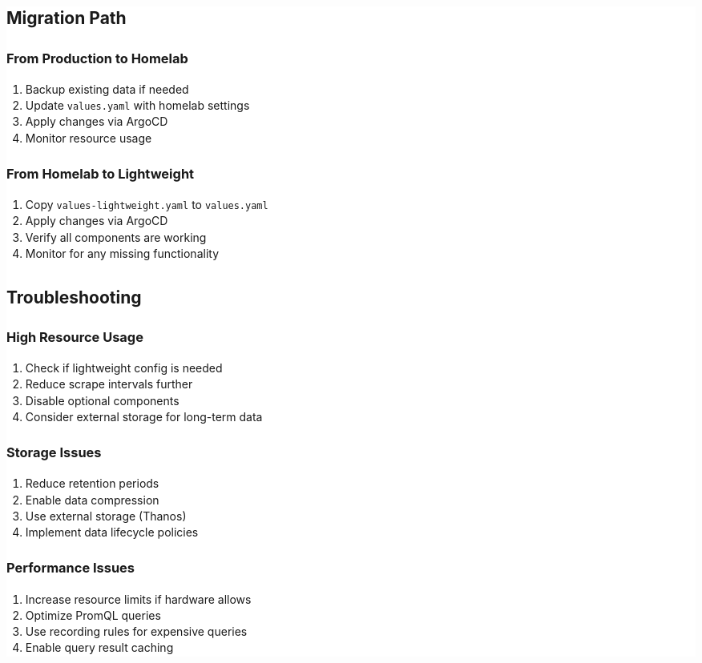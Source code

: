 ## Migration Path

### From Production to Homelab
1. Backup existing data if needed
2. Update `values.yaml` with homelab settings
3. Apply changes via ArgoCD
4. Monitor resource usage

### From Homelab to Lightweight
1. Copy `values-lightweight.yaml` to `values.yaml`
2. Apply changes via ArgoCD
3. Verify all components are working
4. Monitor for any missing functionality

## Troubleshooting

### High Resource Usage
1. Check if lightweight config is needed
2. Reduce scrape intervals further
3. Disable optional components
4. Consider external storage for long-term data

### Storage Issues
1. Reduce retention periods
2. Enable data compression
3. Use external storage (Thanos)
4. Implement data lifecycle policies

### Performance Issues
1. Increase resource limits if hardware allows
2. Optimize PromQL queries
3. Use recording rules for expensive queries
4. Enable query result caching 